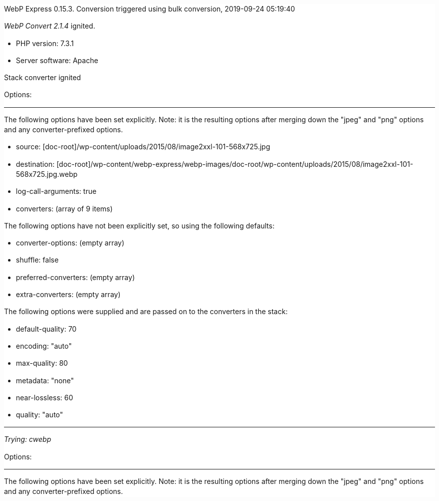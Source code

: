 WebP Express 0.15.3. Conversion triggered using bulk conversion, 2019-09-24 05:19:40


*WebP Convert 2.1.4*  ignited.

- PHP version: 7.3.1

- Server software: Apache


Stack converter ignited


Options:

------------

The following options have been set explicitly. Note: it is the resulting options after merging down the "jpeg" and "png" options and any converter-prefixed options.

- source: [doc-root]/wp-content/uploads/2015/08/image2xxl-101-568x725.jpg

- destination: [doc-root]/wp-content/webp-express/webp-images/doc-root/wp-content/uploads/2015/08/image2xxl-101-568x725.jpg.webp

- log-call-arguments: true

- converters: (array of 9 items)


The following options have not been explicitly set, so using the following defaults:

- converter-options: (empty array)

- shuffle: false

- preferred-converters: (empty array)

- extra-converters: (empty array)


The following options were supplied and are passed on to the converters in the stack:

- default-quality: 70

- encoding: "auto"

- max-quality: 80

- metadata: "none"

- near-lossless: 60

- quality: "auto"

------------



*Trying: cwebp* 


Options:

------------

The following options have been set explicitly. Note: it is the resulting options after merging down the "jpeg" and "png" options and any converter-prefixed options.
